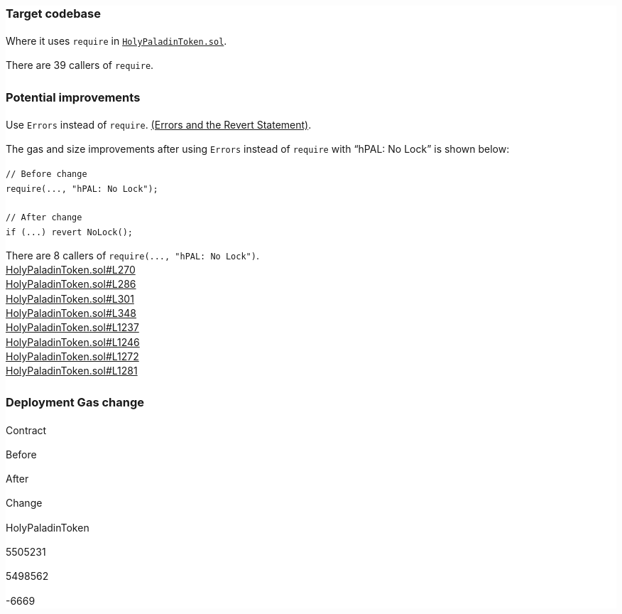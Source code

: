 ### [](#target-codebase-4)Target codebase

Where it uses `require` in [`HolyPaladinToken.sol`](https://github.com/code-423n4/2022-03-paladin/blob/9c26ec8556298fb1dc3cf71f471aadad3a5c74a0/contracts/HolyPaladinToken.sol).  

There are 39 callers of `require`.

### [](#potential-improvements-4)Potential improvements

Use `Errors` instead of `require`. [(Errors and the Revert Statement)](https://docs.soliditylang.org/en/v0.8.13/contracts.html?highlight=error#errors-and-the-revert-statement).  

The gas and size improvements after using `Errors` instead of `require` with “hPAL: No Lock” is shown below:

    // Before change
    require(..., "hPAL: No Lock");
    
    // After change
    if (...) revert NoLock();

There are 8 callers of `require(..., "hPAL: No Lock")`.  
[HolyPaladinToken.sol#L270](https://github.com/code-423n4/2022-03-paladin/blob/9c26ec8556298fb1dc3cf71f471aadad3a5c74a0/contracts/HolyPaladinToken.sol#L270)  
[HolyPaladinToken.sol#L286](https://github.com/code-423n4/2022-03-paladin/blob/9c26ec8556298fb1dc3cf71f471aadad3a5c74a0/contracts/HolyPaladinToken.sol#L286)  
[HolyPaladinToken.sol#L301](https://github.com/code-423n4/2022-03-paladin/blob/9c26ec8556298fb1dc3cf71f471aadad3a5c74a0/contracts/HolyPaladinToken.sol#L301)  
[HolyPaladinToken.sol#L348](https://github.com/code-423n4/2022-03-paladin/blob/9c26ec8556298fb1dc3cf71f471aadad3a5c74a0/contracts/HolyPaladinToken.sol#L348)  
[HolyPaladinToken.sol#L1237](https://github.com/code-423n4/2022-03-paladin/blob/9c26ec8556298fb1dc3cf71f471aadad3a5c74a0/contracts/HolyPaladinToken.sol#L1237)  
[HolyPaladinToken.sol#L1246](https://github.com/code-423n4/2022-03-paladin/blob/9c26ec8556298fb1dc3cf71f471aadad3a5c74a0/contracts/HolyPaladinToken.sol#L1246)  
[HolyPaladinToken.sol#L1272](https://github.com/code-423n4/2022-03-paladin/blob/9c26ec8556298fb1dc3cf71f471aadad3a5c74a0/contracts/HolyPaladinToken.sol#L1272)  
[HolyPaladinToken.sol#L1281](https://github.com/code-423n4/2022-03-paladin/blob/9c26ec8556298fb1dc3cf71f471aadad3a5c74a0/contracts/HolyPaladinToken.sol#L1281)  

### [](#deployment-gas-change-4)Deployment Gas change

Contract

Before

After

Change

HolyPaladinToken

5505231

5498562

\-6669
